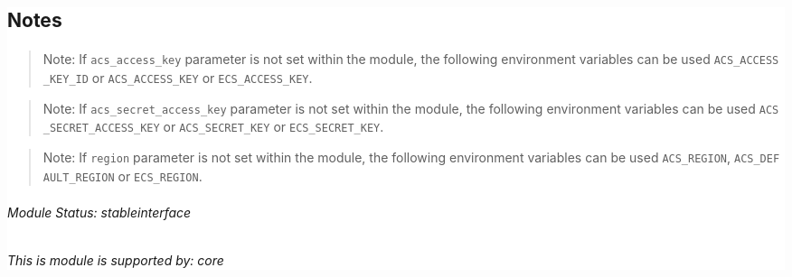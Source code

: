 ## Notes
> Note:
If `acs_access_key` parameter is not set within the module, the following environment variables can be used `ACS_ACCESS_KEY_ID` or `ACS_ACCESS_KEY` or `ECS_ACCESS_KEY`.

> Note:
If `acs_secret_access_key` parameter is not set within the module, the following environment variables can be used `ACS_SECRET_ACCESS_KEY` or `ACS_SECRET_KEY` or `ECS_SECRET_KEY`.

> Note:
If `region` parameter is not set within the module, the following environment variables can be used `ACS_REGION`, `ACS_DEFAULT_REGION` or `ECS_REGION`.


###### Module Status: stableinterface

###### This is module is supported by: core